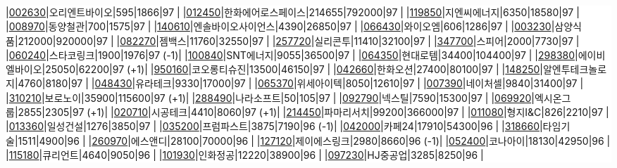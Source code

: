 |[002630](https://finance.daum.net/quotes/A002630)|오리엔트바이오|595|1866|97 |
|[012450](https://finance.daum.net/quotes/A012450)|한화에어로스페이스|214655|792000|97 |
|[119850](https://finance.daum.net/quotes/A119850)|지엔씨에너지|6350|18580|97 |
|[008970](https://finance.daum.net/quotes/A008970)|동양철관|700|1575|97 |
|[140610](https://finance.daum.net/quotes/A140610)|엔솔바이오사이언스|4390|26850|97 |
|[066430](https://finance.daum.net/quotes/A066430)|와이오엠|606|1286|97 |
|[003230](https://finance.daum.net/quotes/A003230)|삼양식품|212000|920000|97 |
|[082270](https://finance.daum.net/quotes/A082270)|젬백스|11760|32550|97 |
|[257720](https://finance.daum.net/quotes/A257720)|실리콘투|11410|32100|97 |
|[347700](https://finance.daum.net/quotes/A347700)|스피어|2000|7730|97 |
|[060240](https://finance.daum.net/quotes/A060240)|스타코링크|1900|1976|97 (-1)|
|[100840](https://finance.daum.net/quotes/A100840)|SNT에너지|9055|36500|97 |
|[064350](https://finance.daum.net/quotes/A064350)|현대로템|34400|104400|97 |
|[298380](https://finance.daum.net/quotes/A298380)|에이비엘바이오|25050|62200|97 (+1)|
|[950160](https://finance.daum.net/quotes/A950160)|코오롱티슈진|13500|46150|97 |
|[042660](https://finance.daum.net/quotes/A042660)|한화오션|27400|80100|97 |
|[148250](https://finance.daum.net/quotes/A148250)|알엔투테크놀로지|4760|8180|97 |
|[048430](https://finance.daum.net/quotes/A048430)|유라테크|9330|17000|97 |
|[065370](https://finance.daum.net/quotes/A065370)|위세아이텍|8050|12610|97 |
|[007390](https://finance.daum.net/quotes/A007390)|네이처셀|9840|31400|97 |
|[310210](https://finance.daum.net/quotes/A310210)|보로노이|35900|115600|97 (+1)|
|[288490](https://finance.daum.net/quotes/A288490)|나라소프트|50|105|97 |
|[092790](https://finance.daum.net/quotes/A092790)|넥스틸|7590|15300|97 |
|[069920](https://finance.daum.net/quotes/A069920)|엑시온그룹|2855|2305|97 (+1)|
|[020710](https://finance.daum.net/quotes/A020710)|시공테크|4410|8060|97 (+1)|
|[214450](https://finance.daum.net/quotes/A214450)|파마리서치|99200|366000|97 |
|[011080](https://finance.daum.net/quotes/A011080)|형지I&C|826|2210|97 |
|[013360](https://finance.daum.net/quotes/A013360)|일성건설|1276|3850|97 |
|[035200](https://finance.daum.net/quotes/A035200)|프럼파스트|3875|7190|96 (-1)|
|[042000](https://finance.daum.net/quotes/A042000)|카페24|17910|54300|96 |
|[318660](https://finance.daum.net/quotes/A318660)|타임기술|1511|4900|96 |
|[260970](https://finance.daum.net/quotes/A260970)|에스앤디|28100|70000|96 |
|[127120](https://finance.daum.net/quotes/A127120)|제이에스링크|2980|8660|96 (-1)|
|[052400](https://finance.daum.net/quotes/A052400)|코나아이|18130|42950|96 |
|[115180](https://finance.daum.net/quotes/A115180)|큐리언트|4640|9050|96 |
|[101930](https://finance.daum.net/quotes/A101930)|인화정공|12220|38900|96 |
|[097230](https://finance.daum.net/quotes/A097230)|HJ중공업|3285|8250|96 |